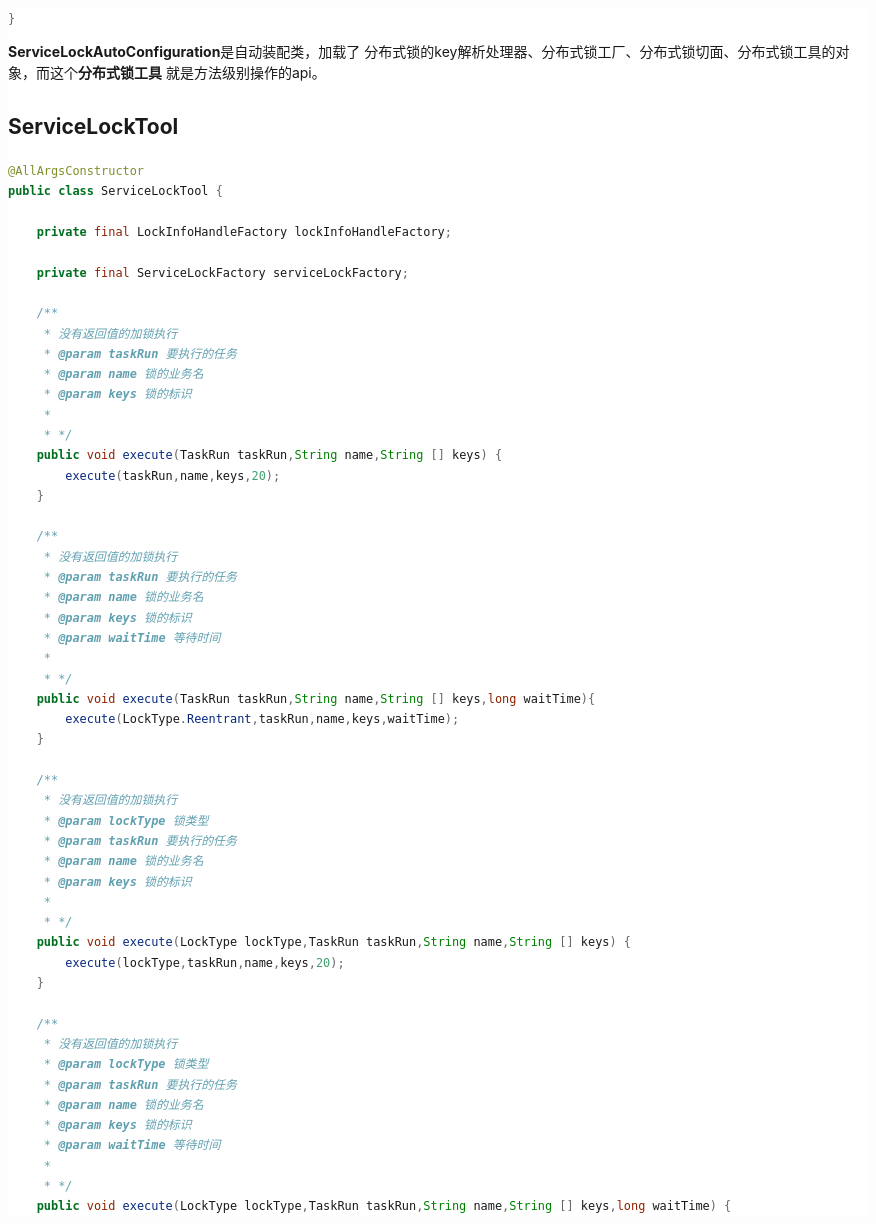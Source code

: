 ```java
}
```

**ServiceLockAutoConfiguration**是自动装配类，加载了 分布式锁的key解析处理器、分布式锁工厂、分布式锁切面、分布式锁工具的对象，而这个**分布式锁工具** 就是方法级别操作的api。

## ServiceLockTool

```java
@AllArgsConstructor
public class ServiceLockTool {
    
    private final LockInfoHandleFactory lockInfoHandleFactory;
    
    private final ServiceLockFactory serviceLockFactory;
    
    /**
     * 没有返回值的加锁执行
     * @param taskRun 要执行的任务
     * @param name 锁的业务名
     * @param keys 锁的标识
     *
     * */
    public void execute(TaskRun taskRun,String name,String [] keys) {
        execute(taskRun,name,keys,20);
    } 

    /**
     * 没有返回值的加锁执行
     * @param taskRun 要执行的任务
     * @param name 锁的业务名
     * @param keys 锁的标识
     * @param waitTime 等待时间
     * 
     * */
    public void execute(TaskRun taskRun,String name,String [] keys,long waitTime){
        execute(LockType.Reentrant,taskRun,name,keys,waitTime);
    }
    
    /**
     * 没有返回值的加锁执行
     * @param lockType 锁类型
     * @param taskRun 要执行的任务
     * @param name 锁的业务名
     * @param keys 锁的标识
     *
     * */
    public void execute(LockType lockType,TaskRun taskRun,String name,String [] keys) {
        execute(lockType,taskRun,name,keys,20);
    }
    
    /**
     * 没有返回值的加锁执行
     * @param lockType 锁类型
     * @param taskRun 要执行的任务
     * @param name 锁的业务名
     * @param keys 锁的标识
     * @param waitTime 等待时间
     *
     * */
    public void execute(LockType lockType,TaskRun taskRun,String name,String [] keys,long waitTime) {
```